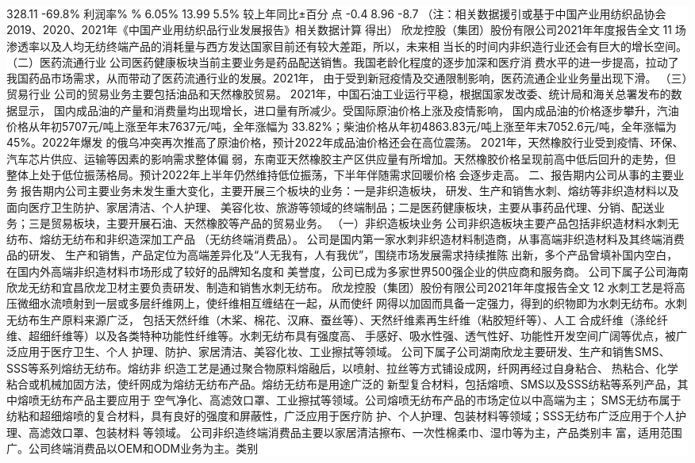 328.11
-69.8%
利润率%
%
6.05%
13.99
5.5%
较上年同比±百分
点
-0.4
8.96
-8.7
（注：相关数据援引或基于中国产业用纺织品协会2019、2020、2021年《中国产业用纺织品行业发展报告》相关数据计算
得出）
欣龙控股（集团）股份有限公司2021年年度报告全文
11
场渗透率以及人均无纺终端产品的消耗量与西方发达国家目前还有较大差距，所以，未来相
当长的时间内非织造行业还会有巨大的增长空间。
（二）医药流通行业
公司医药健康板块当前主要业务是药品配送销售。我国老龄化程度的逐步加深和医疗消
费水平的进一步提高，拉动了我国药品市场需求，从而带动了医药流通行业的发展。2021年，
由于受到新冠疫情及交通限制影响，医药流通企业业务量出现下滑。
（三）贸易行业
公司的贸易业务主要包括油品和天然橡胶贸易。
2021年，中国石油工业运行平稳，根据国家发改委、统计局和海关总署发布的数据显示，
国内成品油的产量和消费量均出现增长，进口量有所减少。受国际原油价格上涨及疫情影响，
国内成品油的价格逐步攀升，汽油价格从年初5707元/吨上涨至年末7637元/吨，全年涨幅为
33.82%；柴油价格从年初4863.83元/吨上涨至年末7052.6元/吨，全年涨幅为45%。2022年爆发
的俄乌冲突再次推高了原油价格，预计2022年成品油价格还会在高位震荡。
2021年，天然橡胶行业受到疫情、环保、汽车芯片供应、运输等因素的影响需求整体偏
弱，东南亚天然橡胶主产区供应量有所增加。天然橡胶价格呈现前高中低后回升的走势，但
整体上处于低位振荡格局。预计2022年上半年仍然维持低位振荡，下半年伴随需求回暖价格
会逐步走高。
二、报告期内公司从事的主要业务
报告期内公司主要业务未发生重大变化，主要开展三个板块的业务：一是非织造板块，
研发、生产和销售水刺、熔纺等非织造材料以及面向医疗卫生防护、家居清洁、个人护理、
美容化妆、旅游等领域的终端制品；二是医药健康板块，主要从事药品代理、分销、配送业
务；三是贸易板块，主要开展石油、天然橡胶等产品的贸易业务。
（一）非织造板块业务
公司非织造板块主要产品包括非织造材料水刺无纺布、熔纺无纺布和非织造深加工产品
（无纺终端消费品）。
公司是国内第一家水刺非织造材料制造商，从事高端非织造材料及其终端消费品的研发、
生产和销售，产品定位为高端差异化及“人无我有，人有我优”，围绕市场发展需求持续推陈
出新，多个产品曾填补国内空白，在国内外高端非织造材料市场形成了较好的品牌知名度和
美誉度，公司已成为多家世界500强企业的供应商和服务商。
公司下属子公司海南欣龙无纺和宜昌欣龙卫材主要负责研发、制造和销售水刺无纺布。
欣龙控股（集团）股份有限公司2021年年度报告全文
12
水刺工艺是将高压微细水流喷射到一层或多层纤维网上，使纤维相互缠结在一起，从而使纤
网得以加固而具备一定强力，得到的织物即为水刺无纺布。水刺无纺布生产原料来源广泛，
包括天然纤维（木桨、棉花、汉麻、蚕丝等）、天然纤维素再生纤维（粘胶短纤等）、人工
合成纤维（涤纶纤维、超细纤维等）以及各类特种功能性纤维等。水刺无纺布具有强度高、
手感好、吸水性强、透气性好、功能性开发空间广阔等优点，被广泛应用于医疗卫生、个人
护理、防护、家居清洁、美容化妆、工业擦拭等领域。
公司下属子公司湖南欣龙主要研发、生产和销售SMS、SSS等系列熔纺无纺布。熔纺非
织造工艺是通过聚合物原料熔融后，以喷射、拉丝等方式铺设成网，纤网再经过自身粘合、
热粘合、化学粘合或机械加固方法，使纤网成为熔纺无纺布产品。熔纺无纺布是用途广泛的
新型复合材料，包括熔喷、SMS以及SSS纺粘等系列产品，其中熔喷无纺布产品主要应用于
空气净化、高滤效口罩、工业擦拭等领域。公司熔喷无纺布产品的市场定位以中高端为主；
SMS无纺布属于纺粘和超细熔喷的复合材料，具有良好的强度和屏蔽性，广泛应用于医疗防
护、个人护理、包装材料等领域；SSS无纺布广泛应用于个人护理、高滤效口罩、包装材料
等领域。
公司非织造终端消费品主要以家居清洁擦布、一次性棉柔巾、湿巾等为主，产品类别丰
富，适用范围广。公司终端消费品以OEM和ODM业务为主。类别